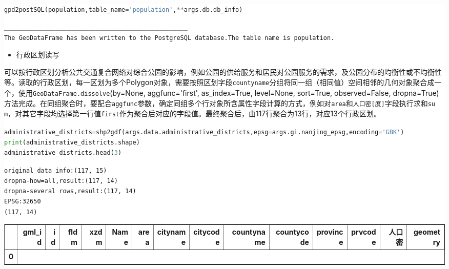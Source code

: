 
```python
gpd2postSQL(population,table_name='population',**args.db.db_info) 
```

    __________________________________________________
    The GeoDataFrame has been written to the PostgreSQL database.The table name is population.
    

* 行政区划读写

可以按行政区划分析公共交通复合网络对综合公园的影响，例如公园的供给服务和居民对公园服务的需求，及公园分布的均衡性或不均衡性等。读取的行政区划，每一区划为多个Polygon对象，需要按照区划字段`countyname`分组将同一组（相同值）空间相邻的几何对象聚合成一个，使用`GeoDataFrame.dissolve`(by=None, aggfunc='first', as_index=True, level=None, sort=True, observed=False, dropna=True)方法完成。在同组聚合时，要配合`aggfunc`参数，确定同组多个行对象所含属性字段计算的方式，例如对`area`和`人口密[度]`字段执行求和`sum`，对其它字段均选择第一行值`first`作为聚合后对应的字段值。最终聚合后，由117行聚合为13行，对应13个行政区划。


```python
administrative_districts=shp2gdf(args.data.administrative_districts,epsg=args.gi.nanjing_epsg,encoding='GBK')
print(administrative_districts.shape)
administrative_districts.head(3)
```

    original data info:(117, 15)
    dropna-how=all,result:(117, 14)
    dropna-several rows,result:(117, 14)
    EPSG:32650
    (117, 14)
    




<div>
<style scoped>
    .dataframe tbody tr th:only-of-type {
        vertical-align: middle;
    }

    .dataframe tbody tr th {
        vertical-align: top;
    }

    .dataframe thead th {
        text-align: right;
    }
</style>
<table border="1" class="dataframe">
  <thead>
    <tr style="text-align: right;">
      <th></th>
      <th>gml_id</th>
      <th>id</th>
      <th>fldm</th>
      <th>xzdm</th>
      <th>Name</th>
      <th>area</th>
      <th>cityname</th>
      <th>citycode</th>
      <th>countyname</th>
      <th>countycode</th>
      <th>province</th>
      <th>prvcode</th>
      <th>人口密</th>
      <th>geometry</th>
    </tr>
  </thead>
  <tbody>
    <tr>
      <th>0</th>